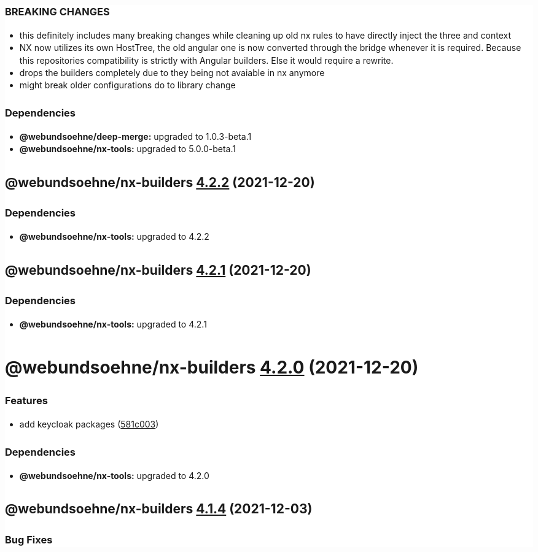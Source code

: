### BREAKING CHANGES

- this definitely includes many breaking changes while cleaning up old nx rules to have directly inject the three and context
- NX now utilizes its own HostTree, the old angular one is now converted through the bridge whenever it is required. Because this repositories compatibility is strictly with Angular builders. Else it would require a rewrite.
- drops the builders completely due to they being not avaiable in nx anymore
- might break older configurations do to library change

### Dependencies

- **@webundsoehne/deep-merge:** upgraded to 1.0.3-beta.1
- **@webundsoehne/nx-tools:** upgraded to 5.0.0-beta.1

## @webundsoehne/nx-builders [4.2.2](https://github.com/tailoredmedia/backend-nx-skeleton/compare/@webundsoehne/nx-builders@4.2.1...@webundsoehne/nx-builders@4.2.2) (2021-12-20)

### Dependencies

- **@webundsoehne/nx-tools:** upgraded to 4.2.2

## @webundsoehne/nx-builders [4.2.1](https://github.com/tailoredmedia/backend-nx-skeleton/compare/@webundsoehne/nx-builders@4.2.0...@webundsoehne/nx-builders@4.2.1) (2021-12-20)

### Dependencies

- **@webundsoehne/nx-tools:** upgraded to 4.2.1

# @webundsoehne/nx-builders [4.2.0](https://github.com/tailoredmedia/backend-nx-skeleton/compare/@webundsoehne/nx-builders@4.1.4...@webundsoehne/nx-builders@4.2.0) (2021-12-20)

### Features

- add keycloak packages ([581c003](https://github.com/tailoredmedia/backend-nx-skeleton/commit/581c0037f2367c366e92360ce15a4867fd078907))

### Dependencies

- **@webundsoehne/nx-tools:** upgraded to 4.2.0

## @webundsoehne/nx-builders [4.1.4](https://github.com/tailoredmedia/backend-nx-skeleton/compare/@webundsoehne/nx-builders@4.1.3...@webundsoehne/nx-builders@4.1.4) (2021-12-03)

### Bug Fixes
